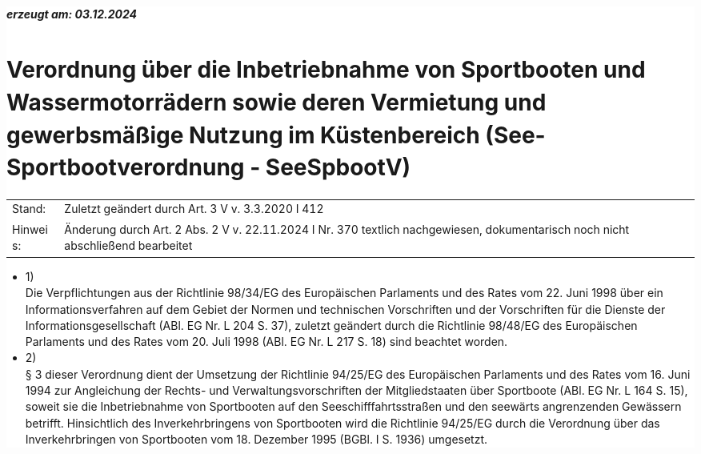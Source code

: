 <td colspan="2">

  
  

##### erzeugt am: 03.12.2024

</td>

</tr>

</table>

<span id="BJNR345710002.html"></span>

# Verordnung über die Inbetriebnahme von Sportbooten und Wassermotorrädern sowie deren Vermietung und gewerbsmäßige Nutzung im Küstenbereich (See-Sportbootverordnung - SeeSpbootV)

<div>

<div class="jnhtml">

|          |                                                                                                                                 |
| -------- | ------------------------------------------------------------------------------------------------------------------------------- |
| Stand:   | Zuletzt geändert durch Art. 3 V v. 3.3.2020 I 412                                                                               |
| Hinweis: | Änderung durch Art. 2 Abs. 2 V v. 22.11.2024 I Nr. 370 textlich nachgewiesen, dokumentarisch noch nicht abschließend bearbeitet |

</div>

</div>

<div>

<div class="jnhtml">

  - <span id="BJNR345710002.html#BJNR345710002_01"></span><span class="FootnoteSuper">1)
    </span>  
    Die Verpflichtungen aus der Richtlinie 98/34/EG des Europäischen
    Parlaments und des Rates vom 22. Juni 1998 über ein
    Informationsverfahren auf dem Gebiet der Normen und technischen
    Vorschriften und der Vorschriften für die Dienste der
    Informationsgesellschaft (ABl. EG Nr. L 204 S. 37), zuletzt geändert
    durch die Richtlinie 98/48/EG des Europäischen Parlaments und des
    Rates vom 20. Juli 1998 (ABl. EG Nr. L 217 S. 18) sind beachtet
    worden.
  - <span id="BJNR345710002.html#BJNR345710002_02"></span><span class="FootnoteSuper">2)
    </span>  
    § 3 dieser Verordnung dient der Umsetzung der Richtlinie 94/25/EG
    des Europäischen Parlaments und des Rates vom 16. Juni 1994 zur
    Angleichung der Rechts- und Verwaltungsvorschriften der
    Mitgliedstaaten über Sportboote (ABl. EG Nr. L 164 S. 15), soweit
    sie die Inbetriebnahme von Sportbooten auf den
    Seeschifffahrtsstraßen und den seewärts angrenzenden Gewässern
    betrifft. Hinsichtlich des Inverkehrbringens von Sportbooten wird
    die Richtlinie 94/25/EG durch die Verordnung über das
    Inverkehrbringen von Sportbooten vom 18. Dezember 1995 (BGBl. I S.
    1936) umgesetzt.
